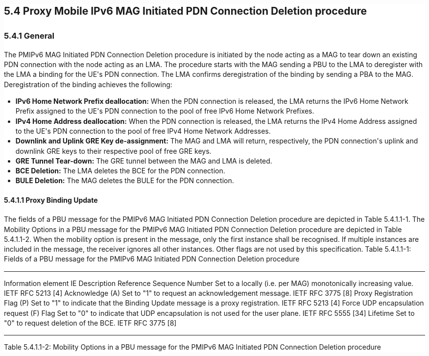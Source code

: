 ## 5.4 Proxy Mobile IPv6 MAG Initiated PDN Connection Deletion procedure
### 5.4.1 General
The PMIPv6 MAG Initiated PDN Connection Deletion procedure is initiated by the
node acting as a MAG to tear down an existing PDN connection with the node
acting as an LMA. The procedure starts with the MAG sending a PBU to the LMA
to deregister with the LMA a binding for the UE\'s PDN connection. The LMA
confirms deregistration of the binding by sending a PBA to the MAG.
Deregistration of the binding achieves the following:
  * **IPv6 Home Network Prefix deallocation:** When the PDN connection is released, the LMA returns the IPv6 Home Network Prefix assigned to the UE\'s PDN connection to the pool of free IPv6 Home Network Prefixes.
  * **IPv4 Home Address deallocation:** When the PDN connection is released, the LMA returns the IPv4 Home Address assigned to the UE\'s PDN connection to the pool of free IPv4 Home Network Addresses.
  * **Downlink and Uplink GRE Key de-assignment:** The MAG and LMA will return, respectively, the PDN connection\'s uplink and downlink GRE keys to their respective pool of free GRE keys.
  * **GRE Tunnel Tear-down:** The GRE tunnel between the MAG and LMA is deleted.
  * **BCE Deletion:** The LMA deletes the BCE for the PDN connection.
  * **BULE Deletion:** The MAG deletes the BULE for the PDN connection.
#### 5.4.1.1 Proxy Binding Update
The fields of a PBU message for the PMIPv6 MAG Initiated PDN Connection
Deletion procedure are depicted in Table 5.4.1.1-1.
The Mobility Options in a PBU message for the PMIPv6 MAG Initiated PDN
Connection Deletion procedure are depicted in Table 5.4.1.1-2. When the
mobility option is present in the message, only the first instance shall be
recognised. If multiple instances are included in the message, the receiver
ignores all other instances.
Other flags are not used by this specification.
Table 5.4.1.1-1: Fields of a PBU message for the PMIPv6 MAG Initiated PDN
Connection Deletion procedure
* * *
Information element IE Description Reference Sequence Number Set to a locally
(i.e. per MAG) monotonically increasing value. IETF RFC 5213 [4] Acknowledge
(A) Set to \"1\" to request an acknowledgement message. IETF RFC 3775 [8]
Proxy Registration Flag (P) Set to \"1\" to indicate that the Binding Update
message is a proxy registration. IETF RFC 5213 [4] Force UDP encapsulation
request (F) Flag Set to \"0\" to indicate that UDP encapsulation is not used
for the user plane. IETF RFC 5555 [34] Lifetime Set to \"0\" to request
deletion of the BCE. IETF RFC 3775 [8]
* * *
Table 5.4.1.1-2: Mobility Options in a PBU message for the PMIPv6 MAG
Initiated PDN Connection Deletion procedure